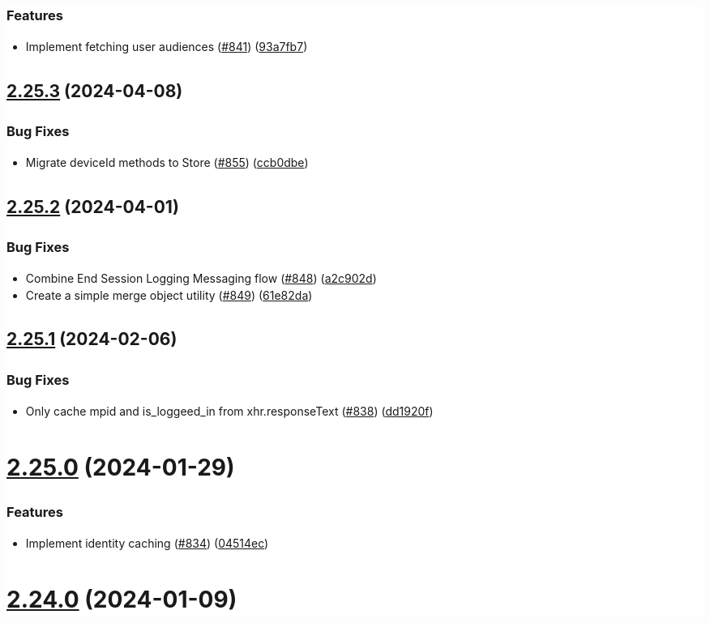 
### Features

* Implement fetching user audiences ([#841](https://github.com/mParticle/mparticle-web-sdk/issues/841)) ([93a7fb7](https://github.com/mParticle/mparticle-web-sdk/commit/93a7fb7ce93d2f28bfc7699bae82cf755de84c3c))

## [2.25.3](https://github.com/mParticle/mparticle-web-sdk/compare/v2.25.2...v2.25.3) (2024-04-08)


### Bug Fixes

* Migrate deviceId methods to Store ([#855](https://github.com/mParticle/mparticle-web-sdk/issues/855)) ([ccb0dbe](https://github.com/mParticle/mparticle-web-sdk/commit/ccb0dbe44b742a41988c38afc25ee691dbc76bed))

## [2.25.2](https://github.com/mParticle/mparticle-web-sdk/compare/v2.25.1...v2.25.2) (2024-04-01)


### Bug Fixes

* Combine End Session Logging Messaging flow ([#848](https://github.com/mParticle/mparticle-web-sdk/issues/848)) ([a2c902d](https://github.com/mParticle/mparticle-web-sdk/commit/a2c902d4ed1f51cc214c31e5f262bd89e0513863))
* Create a simple merge object utility ([#849](https://github.com/mParticle/mparticle-web-sdk/issues/849)) ([61e82da](https://github.com/mParticle/mparticle-web-sdk/commit/61e82daa8b4c5797d77952e1bb2f8992fab20058))

## [2.25.1](https://github.com/mParticle/mparticle-web-sdk/compare/v2.25.0...v2.25.1) (2024-02-06)


### Bug Fixes

* Only cache mpid and is_loggeed_in from xhr.responseText ([#838](https://github.com/mParticle/mparticle-web-sdk/issues/838)) ([dd1920f](https://github.com/mParticle/mparticle-web-sdk/commit/dd1920ff5928b3825fb4367e21aa0d03035a6081))

# [2.25.0](https://github.com/mParticle/mparticle-web-sdk/compare/v2.24.0...v2.25.0) (2024-01-29)


### Features

* Implement identity caching ([#834](https://github.com/mParticle/mparticle-web-sdk/issues/834)) ([04514ec](https://github.com/mParticle/mparticle-web-sdk/commit/04514ec9ab06d20958426dcb66f2589a58044a17))

# [2.24.0](https://github.com/mParticle/mparticle-web-sdk/compare/v2.23.9...v2.24.0) (2024-01-09)
